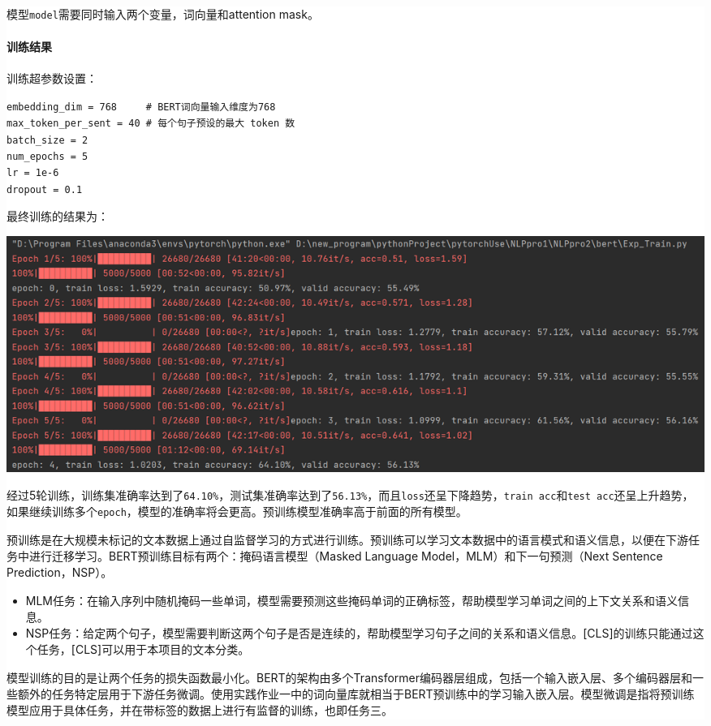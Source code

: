 模型`model`需要同时输入两个变量，词向量和attention mask。



#### 训练结果

训练超参数设置：

```
embedding_dim = 768     # BERT词向量输入维度为768
max_token_per_sent = 40 # 每个句子预设的最大 token 数
batch_size = 2
num_epochs = 5
lr = 1e-6
dropout = 0.1
```

最终训练的结果为：

![这是图片](./md_imgs/bert.png "Magic Gardens")

经过5轮训练，训练集准确率达到了`64.10%`，测试集准确率达到了`56.13%`，而且`loss`还呈下降趋势，`train acc`和`test acc`还呈上升趋势，如果继续训练多个`epoch`，模型的准确率将会更高。预训练模型准确率高于前面的所有模型。



预训练是在大规模未标记的文本数据上通过自监督学习的方式进行训练。预训练可以学习文本数据中的语言模式和语义信息，以便在下游任务中进行迁移学习。BERT预训练目标有两个：掩码语言模型（Masked Language Model，MLM）和下一句预测（Next Sentence Prediction，NSP）。

- MLM任务：在输入序列中随机掩码一些单词，模型需要预测这些掩码单词的正确标签，帮助模型学习单词之间的上下文关系和语义信息。
- NSP任务：给定两个句子，模型需要判断这两个句子是否是连续的，帮助模型学习句子之间的关系和语义信息。[CLS]的训练只能通过这个任务，[CLS]可以用于本项目的文本分类。

模型训练的目的是让两个任务的损失函数最小化。BERT的架构由多个Transformer编码器层组成，包括一个输入嵌入层、多个编码器层和一些额外的任务特定层用于下游任务微调。使用实践作业一中的词向量库就相当于BERT预训练中的学习输入嵌入层。模型微调是指将预训练模型应用于具体任务，并在带标签的数据上进行有监督的训练，也即任务三。







